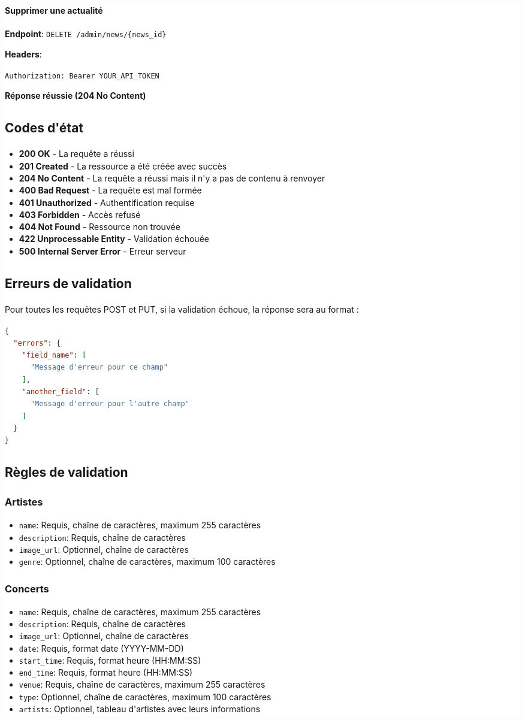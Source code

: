 #### Supprimer une actualité

**Endpoint**: `DELETE /admin/news/{news_id}`

**Headers**:
```
Authorization: Bearer YOUR_API_TOKEN
```

**Réponse réussie (204 No Content)**

## Codes d'état

- **200 OK** - La requête a réussi
- **201 Created** - La ressource a été créée avec succès
- **204 No Content** - La requête a réussi mais il n'y a pas de contenu à renvoyer
- **400 Bad Request** - La requête est mal formée
- **401 Unauthorized** - Authentification requise
- **403 Forbidden** - Accès refusé
- **404 Not Found** - Ressource non trouvée
- **422 Unprocessable Entity** - Validation échouée
- **500 Internal Server Error** - Erreur serveur

## Erreurs de validation

Pour toutes les requêtes POST et PUT, si la validation échoue, la réponse sera au format :

```json
{
  "errors": {
    "field_name": [
      "Message d'erreur pour ce champ"
    ],
    "another_field": [
      "Message d'erreur pour l'autre champ"
    ]
  }
}
```

## Règles de validation

### Artistes
- `name`: Requis, chaîne de caractères, maximum 255 caractères
- `description`: Requis, chaîne de caractères
- `image_url`: Optionnel, chaîne de caractères
- `genre`: Optionnel, chaîne de caractères, maximum 100 caractères

### Concerts
- `name`: Requis, chaîne de caractères, maximum 255 caractères
- `description`: Requis, chaîne de caractères
- `image_url`: Optionnel, chaîne de caractères
- `date`: Requis, format date (YYYY-MM-DD)
- `start_time`: Requis, format heure (HH:MM:SS)
- `end_time`: Requis, format heure (HH:MM:SS)
- `venue`: Requis, chaîne de caractères, maximum 255 caractères
- `type`: Optionnel, chaîne de caractères, maximum 100 caractères
- `artists`: Optionnel, tableau d'artistes avec leurs informations
